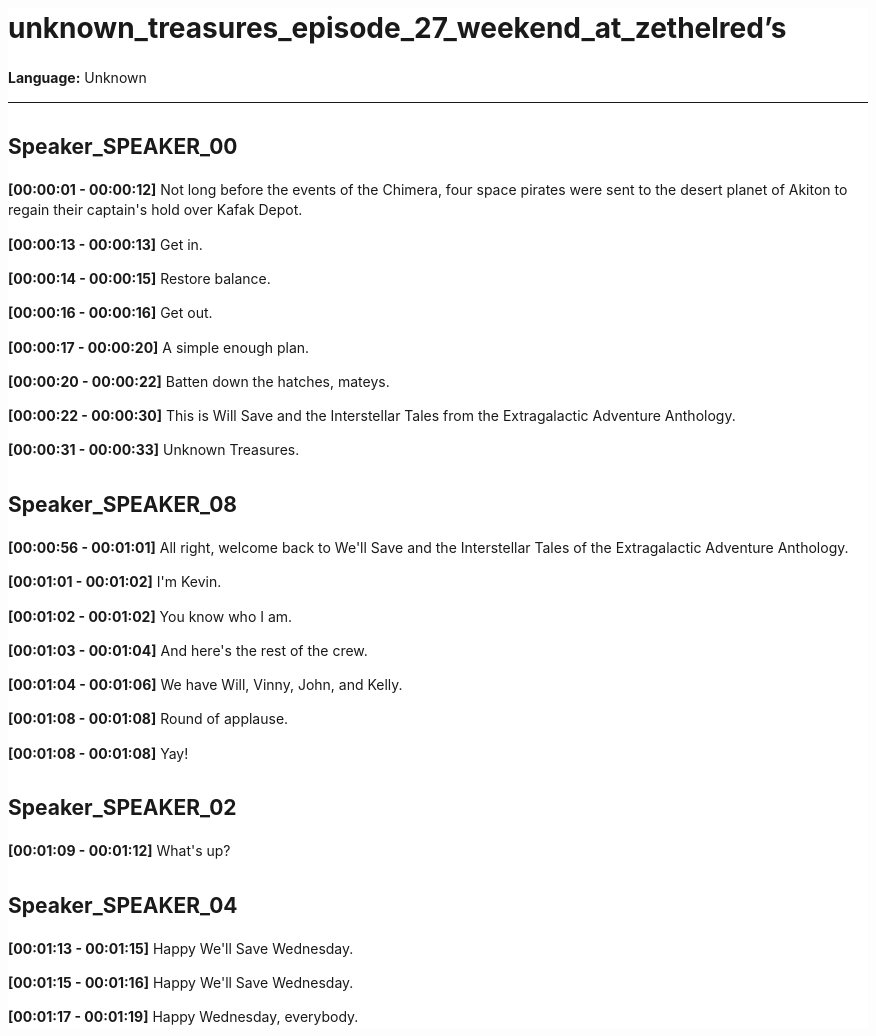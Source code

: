 # unknown_treasures_episode_27_weekend_at_zethelred’s

**Language:** Unknown

---


## Speaker_SPEAKER_00

**[00:00:01 - 00:00:12]** Not long before the events of the Chimera, four space pirates were sent to the desert planet of Akiton to regain their captain's hold over Kafak Depot.

**[00:00:13 - 00:00:13]** Get in.

**[00:00:14 - 00:00:15]** Restore balance.

**[00:00:16 - 00:00:16]** Get out.

**[00:00:17 - 00:00:20]** A simple enough plan.

**[00:00:20 - 00:00:22]** Batten down the hatches, mateys.

**[00:00:22 - 00:00:30]** This is Will Save and the Interstellar Tales from the Extragalactic Adventure Anthology.

**[00:00:31 - 00:00:33]** Unknown Treasures.


## Speaker_SPEAKER_08

**[00:00:56 - 00:01:01]** All right, welcome back to We'll Save and the Interstellar Tales of the Extragalactic Adventure Anthology.

**[00:01:01 - 00:01:02]** I'm Kevin.

**[00:01:02 - 00:01:02]** You know who I am.

**[00:01:03 - 00:01:04]** And here's the rest of the crew.

**[00:01:04 - 00:01:06]** We have Will, Vinny, John, and Kelly.

**[00:01:08 - 00:01:08]** Round of applause.

**[00:01:08 - 00:01:08]** Yay!


## Speaker_SPEAKER_02

**[00:01:09 - 00:01:12]** What's up?


## Speaker_SPEAKER_04

**[00:01:13 - 00:01:15]** Happy We'll Save Wednesday.

**[00:01:15 - 00:01:16]** Happy We'll Save Wednesday.

**[00:01:17 - 00:01:19]** Happy Wednesday, everybody.
